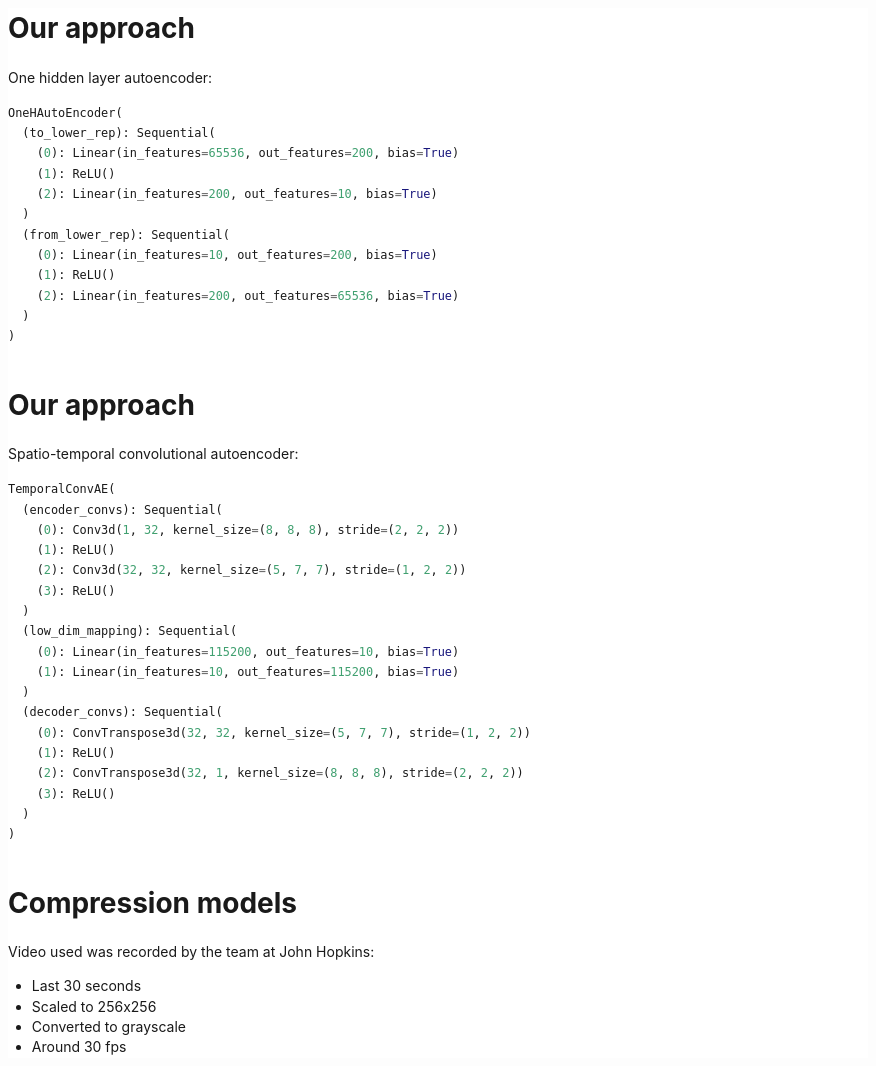 # Our approach
One hidden layer autoencoder:
```python
OneHAutoEncoder(
  (to_lower_rep): Sequential(
    (0): Linear(in_features=65536, out_features=200, bias=True)
    (1): ReLU()
    (2): Linear(in_features=200, out_features=10, bias=True)
  )
  (from_lower_rep): Sequential(
    (0): Linear(in_features=10, out_features=200, bias=True)
    (1): ReLU()
    (2): Linear(in_features=200, out_features=65536, bias=True)
  )
)
```

# Our approach
Spatio-temporal convolutional autoencoder:
```python
TemporalConvAE(
  (encoder_convs): Sequential(
    (0): Conv3d(1, 32, kernel_size=(8, 8, 8), stride=(2, 2, 2))
    (1): ReLU()
    (2): Conv3d(32, 32, kernel_size=(5, 7, 7), stride=(1, 2, 2))
    (3): ReLU()
  )
  (low_dim_mapping): Sequential(
    (0): Linear(in_features=115200, out_features=10, bias=True)
    (1): Linear(in_features=10, out_features=115200, bias=True)
  )
  (decoder_convs): Sequential(
    (0): ConvTranspose3d(32, 32, kernel_size=(5, 7, 7), stride=(1, 2, 2))
    (1): ReLU()
    (2): ConvTranspose3d(32, 1, kernel_size=(8, 8, 8), stride=(2, 2, 2))
    (3): ReLU()
  )
)
```

# Compression models

Video used was recorded by the team at John Hopkins:

- Last 30 seconds
- Scaled to 256x256
- Converted to grayscale
- Around 30 fps
